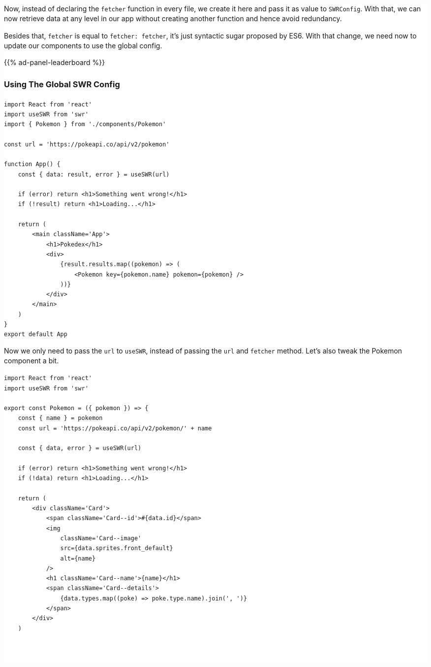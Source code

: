 Now, instead of declaring the `fetcher` function in every file, we create it here and pass it as value to `SWRConfig`. With that, we can now retrieve data at any level in our app without creating another function and hence avoid redundancy.

Besides that, `fetcher` is equal to `fetcher: fetcher`, it’s just syntactic sugar proposed by ES6. With that change, we need now to update our components to use the global config.

{{% ad-panel-leaderboard %}}

### Using The Global SWR Config

<div class="break-out">

<pre><code class="language-javascript">import React from 'react'
import useSWR from 'swr'
import { Pokemon } from './components/Pokemon'

const url = 'https://pokeapi.co/api/v2/pokemon'

function App() {
    const { data: result, error } = useSWR(url)

    if (error) return &lt;h1&gt;Something went wrong!&lt;/h1&gt;
    if (!result) return &lt;h1&gt;Loading...&lt;/h1&gt;

    return (
        &lt;main className='App'&gt;
            &lt;h1&gt;Pokedex&lt;/h1&gt;
            &lt;div&gt;
                {result.results.map((pokemon) =&gt; (
                    &lt;Pokemon key={pokemon.name} pokemon={pokemon} /&gt;
                ))}
            &lt;/div&gt;
        &lt;/main&gt;
    )
}
export default App</code></pre>
</div>

Now we only need to pass the `url` to `useSWR`, instead of passing the `url` and `fetcher` method. Let’s also tweak the Pokemon component a bit.

<div class="break-out">

<pre><code class="language-javascript">import React from 'react'
import useSWR from 'swr'

export const Pokemon = ({ pokemon }) =&gt; {
    const { name } = pokemon
    const url = 'https://pokeapi.co/api/v2/pokemon/' + name

    const { data, error } = useSWR(url)

    if (error) return &lt;h1&gt;Something went wrong!&lt;/h1&gt;
    if (!data) return &lt;h1&gt;Loading...&lt;/h1&gt;

    return (
        &lt;div className='Card'&gt;
            &lt;span className='Card--id'&gt;#{data.id}&lt;/span&gt;
            &lt;img
                className='Card--image'
                src={data.sprites.front_default}
                alt={name}
            /&gt;
            &lt;h1 className='Card--name'&gt;{name}&lt;/h1&gt;
            &lt;span className='Card--details'&gt;
                {data.types.map((poke) =&gt; poke.type.name).join(', ')}
            &lt;/span&gt;
        &lt;/div&gt;
    )